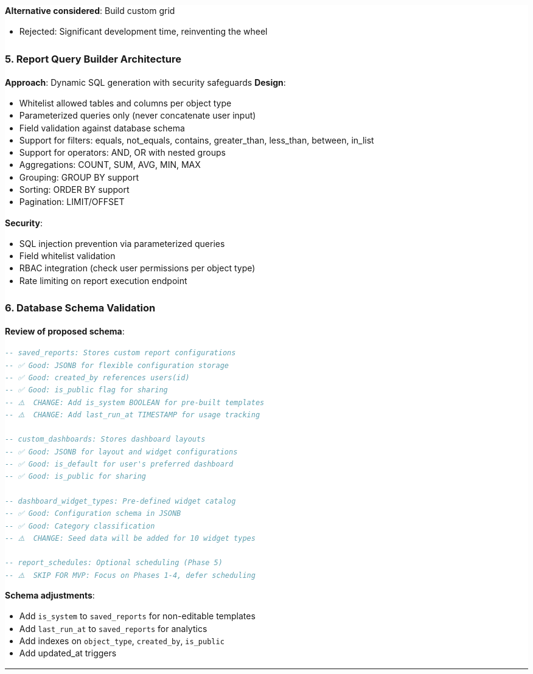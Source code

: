 **Alternative considered**: Build custom grid
- Rejected: Significant development time, reinventing the wheel

### 5. Report Query Builder Architecture

**Approach**: Dynamic SQL generation with security safeguards
**Design**:
- Whitelist allowed tables and columns per object type
- Parameterized queries only (never concatenate user input)
- Field validation against database schema
- Support for filters: equals, not_equals, contains, greater_than, less_than, between, in_list
- Support for operators: AND, OR with nested groups
- Aggregations: COUNT, SUM, AVG, MIN, MAX
- Grouping: GROUP BY support
- Sorting: ORDER BY support
- Pagination: LIMIT/OFFSET

**Security**:
- SQL injection prevention via parameterized queries
- Field whitelist validation
- RBAC integration (check user permissions per object type)
- Rate limiting on report execution endpoint

### 6. Database Schema Validation

**Review of proposed schema**:
```sql
-- saved_reports: Stores custom report configurations
-- ✅ Good: JSONB for flexible configuration storage
-- ✅ Good: created_by references users(id)
-- ✅ Good: is_public flag for sharing
-- ⚠️  CHANGE: Add is_system BOOLEAN for pre-built templates
-- ⚠️  CHANGE: Add last_run_at TIMESTAMP for usage tracking

-- custom_dashboards: Stores dashboard layouts
-- ✅ Good: JSONB for layout and widget configurations
-- ✅ Good: is_default for user's preferred dashboard
-- ✅ Good: is_public for sharing

-- dashboard_widget_types: Pre-defined widget catalog
-- ✅ Good: Configuration schema in JSONB
-- ✅ Good: Category classification
-- ⚠️  CHANGE: Seed data will be added for 10 widget types

-- report_schedules: Optional scheduling (Phase 5)
-- ⚠️  SKIP FOR MVP: Focus on Phases 1-4, defer scheduling
```

**Schema adjustments**:
- Add `is_system` to `saved_reports` for non-editable templates
- Add `last_run_at` to `saved_reports` for analytics
- Add indexes on `object_type`, `created_by`, `is_public`
- Add updated_at triggers

---